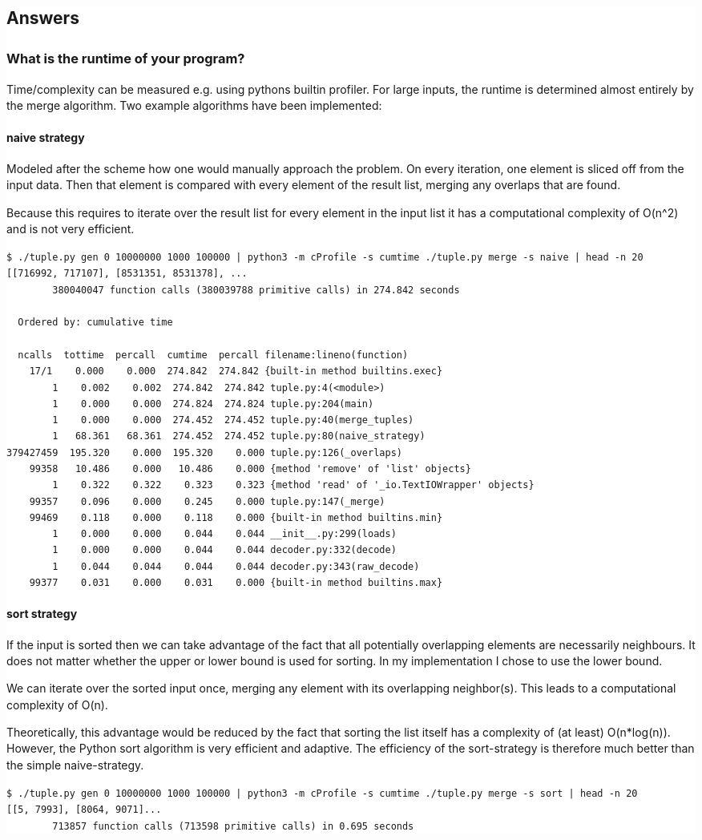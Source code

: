 ## Answers

### What is the runtime of your program?

Time/complexity can be measured e.g. using pythons builtin profiler. For large inputs, the runtime is determined almost entirely by the merge algorithm. Two example algorithms have been implemented:

#### naive strategy

Modeled after the scheme how one would manually approach the problem. On every iteration, one element is sliced off from the input data. Then that element is compared with every element of the result list, merging any overlaps that are found.

Because this requires to iterate over the result list for every element in the input list it has a computational complexity of O(n^2) and is not very efficient.

    $ ./tuple.py gen 0 10000000 1000 100000 | python3 -m cProfile -s cumtime ./tuple.py merge -s naive | head -n 20
    [[716992, 717107], [8531351, 8531378], ...
            380040047 function calls (380039788 primitive calls) in 274.842 seconds

      Ordered by: cumulative time

      ncalls  tottime  percall  cumtime  percall filename:lineno(function)
        17/1    0.000    0.000  274.842  274.842 {built-in method builtins.exec}
            1    0.002    0.002  274.842  274.842 tuple.py:4(<module>)
            1    0.000    0.000  274.824  274.824 tuple.py:204(main)
            1    0.000    0.000  274.452  274.452 tuple.py:40(merge_tuples)
            1   68.361   68.361  274.452  274.452 tuple.py:80(naive_strategy)
    379427459  195.320    0.000  195.320    0.000 tuple.py:126(_overlaps)
        99358   10.486    0.000   10.486    0.000 {method 'remove' of 'list' objects}
            1    0.322    0.322    0.323    0.323 {method 'read' of '_io.TextIOWrapper' objects}
        99357    0.096    0.000    0.245    0.000 tuple.py:147(_merge)
        99469    0.118    0.000    0.118    0.000 {built-in method builtins.min}
            1    0.000    0.000    0.044    0.044 __init__.py:299(loads)
            1    0.000    0.000    0.044    0.044 decoder.py:332(decode)
            1    0.044    0.044    0.044    0.044 decoder.py:343(raw_decode)
        99377    0.031    0.000    0.031    0.000 {built-in method builtins.max}

#### sort strategy

If the input is sorted then we can take advantage of the fact that all potentially overlapping elements are necessarily neighbours. It does not matter whether the upper or lower bound is used for sorting. In my implementation I chose to use the lower bound.

We can iterate over the sorted input once, merging any element with its overlapping neighbor(s). This leads to a computational complexity of O(n).

Theoretically, this advantage would be reduced by the fact that sorting the list itself has a complexity of (at least) O(n*log(n)). However, the Python sort algorithm is very efficient and adaptive. The efficiency of the sort-strategy is therefore much better than the simple naive-strategy.

    $ ./tuple.py gen 0 10000000 1000 100000 | python3 -m cProfile -s cumtime ./tuple.py merge -s sort | head -n 20
    [[5, 7993], [8064, 9071]...
            713857 function calls (713598 primitive calls) in 0.695 seconds

